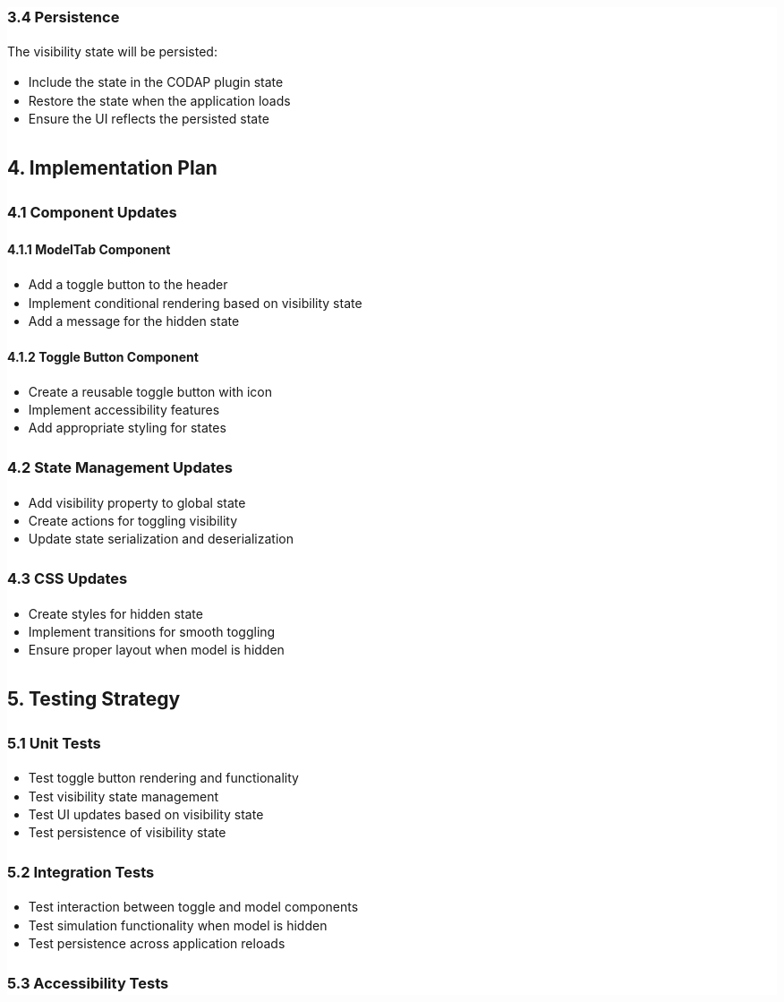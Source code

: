 ### 3.4 Persistence

The visibility state will be persisted:
- Include the state in the CODAP plugin state
- Restore the state when the application loads
- Ensure the UI reflects the persisted state

## 4. Implementation Plan

### 4.1 Component Updates

#### 4.1.1 ModelTab Component
- Add a toggle button to the header
- Implement conditional rendering based on visibility state
- Add a message for the hidden state

#### 4.1.2 Toggle Button Component
- Create a reusable toggle button with icon
- Implement accessibility features
- Add appropriate styling for states

### 4.2 State Management Updates

- Add visibility property to global state
- Create actions for toggling visibility
- Update state serialization and deserialization

### 4.3 CSS Updates

- Create styles for hidden state
- Implement transitions for smooth toggling
- Ensure proper layout when model is hidden

## 5. Testing Strategy

### 5.1 Unit Tests

- Test toggle button rendering and functionality
- Test visibility state management
- Test UI updates based on visibility state
- Test persistence of visibility state

### 5.2 Integration Tests

- Test interaction between toggle and model components
- Test simulation functionality when model is hidden
- Test persistence across application reloads

### 5.3 Accessibility Tests
